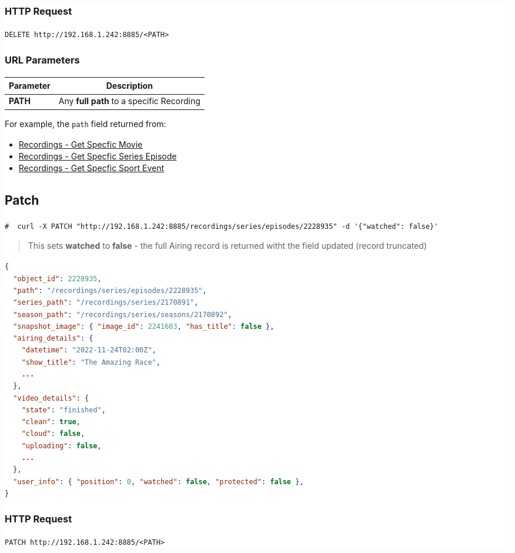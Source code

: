 ### HTTP Request

`DELETE http://192.168.1.242:8885/<PATH>`

### URL Parameters

| Parameter | Description                               |
| --------- | ----------------------------------------- |
| **PATH**  | Any **full path** to a specific Recording |

For example, the `path` field returned from:

- [Recordings - Get Specfic Movie](#get-specific-movie-2)
- [Recordings - Get Specfic Series Episode](#get-specific-series-episode)
- [Recordings - Get Specfic Sport Event](#get-specific-sport-event)

## Patch

```shell
#  curl -X PATCH "http://192.168.1.242:8885/recordings/series/episodes/2228935" -d '{"watched": false}'
```

> This sets **watched** to **false** - the full Airing record is returned witht the field updated (record truncated)

```json
{
  "object_id": 2228935,
  "path": "/recordings/series/episodes/2228935",
  "series_path": "/recordings/series/2170891",
  "season_path": "/recordings/series/seasons/2170892",
  "snapshot_image": { "image_id": 2241603, "has_title": false },
  "airing_details": {
    "datetime": "2022-11-24T02:00Z",
    "show_title": "The Amazing Race",
    ...
  },
  "video_details": {
    "state": "finished",
    "clean": true,
    "cloud": false,
    "uploading": false,
    ...
  },
  "user_info": { "position": 0, "watched": false, "protected": false },
}
```

### HTTP Request

`PATCH http://192.168.1.242:8885/<PATH>`
